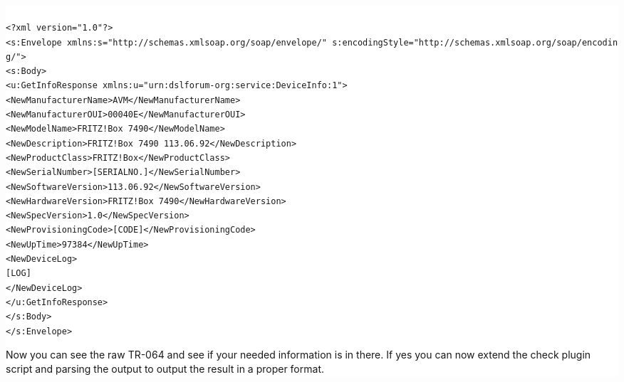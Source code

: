 ```

<?xml version="1.0"?>
<s:Envelope xmlns:s="http://schemas.xmlsoap.org/soap/envelope/" s:encodingStyle="http://schemas.xmlsoap.org/soap/encoding/">
<s:Body>
<u:GetInfoResponse xmlns:u="urn:dslforum-org:service:DeviceInfo:1">
<NewManufacturerName>AVM</NewManufacturerName>
<NewManufacturerOUI>00040E</NewManufacturerOUI>
<NewModelName>FRITZ!Box 7490</NewModelName>
<NewDescription>FRITZ!Box 7490 113.06.92</NewDescription>
<NewProductClass>FRITZ!Box</NewProductClass>
<NewSerialNumber>[SERIALNO.]</NewSerialNumber>
<NewSoftwareVersion>113.06.92</NewSoftwareVersion>
<NewHardwareVersion>FRITZ!Box 7490</NewHardwareVersion>
<NewSpecVersion>1.0</NewSpecVersion>
<NewProvisioningCode>[CODE]</NewProvisioningCode>
<NewUpTime>97384</NewUpTime>
<NewDeviceLog>
[LOG]
</NewDeviceLog>
</u:GetInfoResponse>
</s:Body>
</s:Envelope>
```

Now you can see the raw TR-064 and see if your needed information is in there. If yes you can now extend the check plugin script and parsing the output to output the result in a proper format. 
